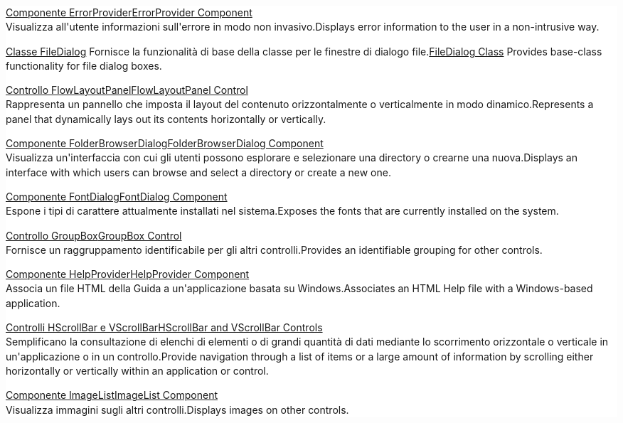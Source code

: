  [<span data-ttu-id="1f5c0-146">Componente ErrorProvider</span><span class="sxs-lookup"><span data-stu-id="1f5c0-146">ErrorProvider Component</span></span>](errorprovider-component-windows-forms.md)  
 <span data-ttu-id="1f5c0-147">Visualizza all'utente informazioni sull'errore in modo non invasivo.</span><span class="sxs-lookup"><span data-stu-id="1f5c0-147">Displays error information to the user in a non-intrusive way.</span></span>  
  
 <span data-ttu-id="1f5c0-148">[Classe FileDialog](filedialog-class.md) Fornisce la funzionalità di base della classe per le finestre di dialogo file.</span><span class="sxs-lookup"><span data-stu-id="1f5c0-148">[FileDialog Class](filedialog-class.md) Provides base-class functionality for file dialog boxes.</span></span>

 [<span data-ttu-id="1f5c0-149">Controllo FlowLayoutPanel</span><span class="sxs-lookup"><span data-stu-id="1f5c0-149">FlowLayoutPanel Control</span></span>](flowlayoutpanel-control-windows-forms.md)  
 <span data-ttu-id="1f5c0-150">Rappresenta un pannello che imposta il layout del contenuto orizzontalmente o verticalmente in modo dinamico.</span><span class="sxs-lookup"><span data-stu-id="1f5c0-150">Represents a panel that dynamically lays out its contents horizontally or vertically.</span></span>  
  
 [<span data-ttu-id="1f5c0-151">Componente FolderBrowserDialog</span><span class="sxs-lookup"><span data-stu-id="1f5c0-151">FolderBrowserDialog Component</span></span>](folderbrowserdialog-component-windows-forms.md)  
 <span data-ttu-id="1f5c0-152">Visualizza un'interfaccia con cui gli utenti possono esplorare e selezionare una directory o crearne una nuova.</span><span class="sxs-lookup"><span data-stu-id="1f5c0-152">Displays an interface with which users can browse and select a directory or create a new one.</span></span>  
  
 [<span data-ttu-id="1f5c0-153">Componente FontDialog</span><span class="sxs-lookup"><span data-stu-id="1f5c0-153">FontDialog Component</span></span>](fontdialog-component-windows-forms.md)  
 <span data-ttu-id="1f5c0-154">Espone i tipi di carattere attualmente installati nel sistema.</span><span class="sxs-lookup"><span data-stu-id="1f5c0-154">Exposes the fonts that are currently installed on the system.</span></span>  
  
 [<span data-ttu-id="1f5c0-155">Controllo GroupBox</span><span class="sxs-lookup"><span data-stu-id="1f5c0-155">GroupBox Control</span></span>](groupbox-control-windows-forms.md)  
 <span data-ttu-id="1f5c0-156">Fornisce un raggruppamento identificabile per gli altri controlli.</span><span class="sxs-lookup"><span data-stu-id="1f5c0-156">Provides an identifiable grouping for other controls.</span></span>  
  
 [<span data-ttu-id="1f5c0-157">Componente HelpProvider</span><span class="sxs-lookup"><span data-stu-id="1f5c0-157">HelpProvider Component</span></span>](helpprovider-component-windows-forms.md)  
 <span data-ttu-id="1f5c0-158">Associa un file HTML della Guida a un'applicazione basata su Windows.</span><span class="sxs-lookup"><span data-stu-id="1f5c0-158">Associates an HTML Help file with a Windows-based application.</span></span>  
  
 [<span data-ttu-id="1f5c0-159">Controlli HScrollBar e VScrollBar</span><span class="sxs-lookup"><span data-stu-id="1f5c0-159">HScrollBar and VScrollBar Controls</span></span>](hscrollbar-and-vscrollbar-controls-windows-forms.md)  
 <span data-ttu-id="1f5c0-160">Semplificano la consultazione di elenchi di elementi o di grandi quantità di dati mediante lo scorrimento orizzontale o verticale in un'applicazione o in un controllo.</span><span class="sxs-lookup"><span data-stu-id="1f5c0-160">Provide navigation through a list of items or a large amount of information by scrolling either horizontally or vertically within an application or control.</span></span>  
  
 [<span data-ttu-id="1f5c0-161">Componente ImageList</span><span class="sxs-lookup"><span data-stu-id="1f5c0-161">ImageList Component</span></span>](imagelist-component-windows-forms.md)  
 <span data-ttu-id="1f5c0-162">Visualizza immagini sugli altri controlli.</span><span class="sxs-lookup"><span data-stu-id="1f5c0-162">Displays images on other controls.</span></span>  
  
